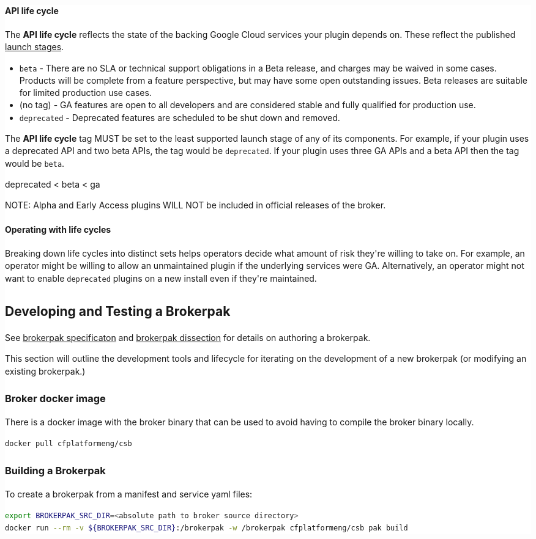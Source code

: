#### API life cycle

The **API life cycle** reflects the state of the backing Google Cloud services your plugin depends on.
These reflect the published [launch stages](https://cloud.google.com/terms/launch-stages).

* `beta` - There are no SLA or technical support obligations in a Beta release, and charges may be waived in some cases. Products will be complete from a feature perspective, but may have some open outstanding issues. Beta releases are suitable for limited production use cases.
* (no tag) - GA features are open to all developers and are considered stable and fully qualified for production use.
* `deprecated` - Deprecated features are scheduled to be shut down and removed.

The **API life cycle** tag MUST be set to the least supported launch stage of any of its components.
For example, if your plugin uses a deprecated API and two beta APIs, the tag would be `deprecated`.
If your plugin uses three GA APIs and a beta API then the tag would be `beta`.

  deprecated < beta < ga

NOTE: Alpha and Early Access plugins WILL NOT be included in official releases of the broker.

#### Operating with life cycles

Breaking down life cycles into distinct sets helps operators decide what amount of risk they're willing to take on.
For example, an operator might be willing to allow an unmaintained plugin if the underlying services were GA.
Alternatively, an operator might not want to enable `deprecated` plugins on a new install even if they're maintained.

## Developing and Testing a Brokerpak

See [brokerpak specificaton](./brokerpak-specification.md) and [brokerpak dissection](./brokerpak-dissection.md) for details on authoring a brokerpak.

This section will outline the development tools and lifecycle for iterating on the development of a new brokerpak (or modifying an existing brokerpak.)

### Broker docker image

There is a docker image with the broker binary that can be used to avoid having to compile the broker binary locally.

```bash
docker pull cfplatformeng/csb
```

### Building a Brokerpak

To create a brokerpak from a manifest and service yaml files:

```bash
export BROKERPAK_SRC_DIR=<absolute path to broker source directory>
docker run --rm -v ${BROKERPAK_SRC_DIR}:/brokerpak -w /brokerpak cfplatformeng/csb pak build
```
